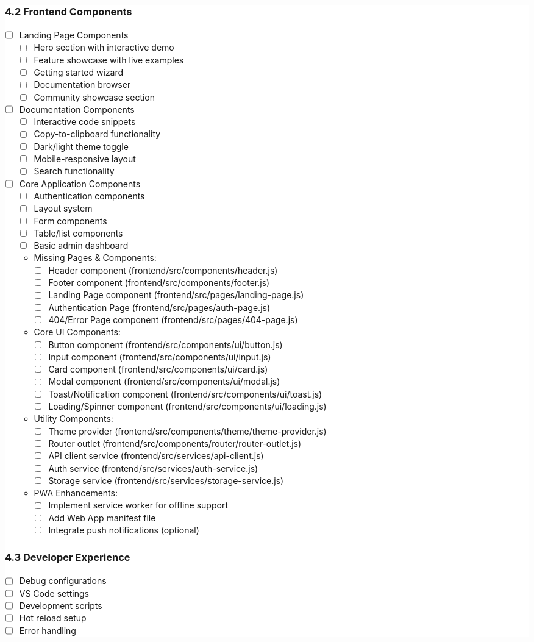 ### 4.2 Frontend Components

- [ ] Landing Page Components
  - [ ] Hero section with interactive demo
  - [ ] Feature showcase with live examples
  - [ ] Getting started wizard
  - [ ] Documentation browser
  - [ ] Community showcase section

- [ ] Documentation Components
  - [ ] Interactive code snippets
  - [ ] Copy-to-clipboard functionality
  - [ ] Dark/light theme toggle
  - [ ] Mobile-responsive layout
  - [ ] Search functionality

- [ ] Core Application Components
  - [ ] Authentication components
  - [ ] Layout system
  - [ ] Form components
  - [ ] Table/list components
  - [ ] Basic admin dashboard
  
  - Missing Pages & Components:
    - [ ] Header component (frontend/src/components/header.js)
    - [ ] Footer component (frontend/src/components/footer.js)
    - [ ] Landing Page component (frontend/src/pages/landing-page.js)
    - [ ] Authentication Page (frontend/src/pages/auth-page.js)
    - [ ] 404/Error Page component (frontend/src/pages/404-page.js)
  - Core UI Components:
    - [ ] Button component (frontend/src/components/ui/button.js)
    - [ ] Input component (frontend/src/components/ui/input.js)
    - [ ] Card component (frontend/src/components/ui/card.js)
    - [ ] Modal component (frontend/src/components/ui/modal.js)
    - [ ] Toast/Notification component (frontend/src/components/ui/toast.js)
    - [ ] Loading/Spinner component (frontend/src/components/ui/loading.js)

  - Utility Components:
    - [ ] Theme provider (frontend/src/components/theme/theme-provider.js)
    - [ ] Router outlet (frontend/src/components/router/router-outlet.js)
    - [ ] API client service (frontend/src/services/api-client.js)
    - [ ] Auth service (frontend/src/services/auth-service.js)
    - [ ] Storage service (frontend/src/services/storage-service.js)

  - PWA Enhancements:
    - [ ] Implement service worker for offline support
    - [ ] Add Web App manifest file
    - [ ] Integrate push notifications (optional)

### 4.3 Developer Experience

- [ ] Debug configurations
- [ ] VS Code settings
- [ ] Development scripts
- [ ] Hot reload setup
- [ ] Error handling
